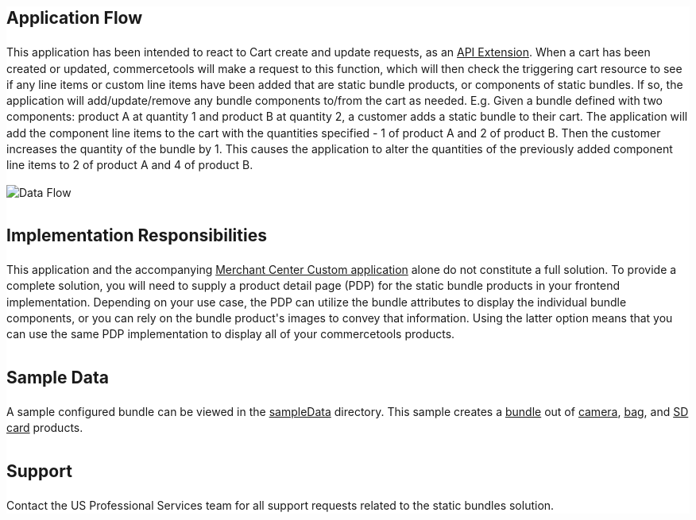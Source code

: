 ## Application Flow

This application has been intended to react to Cart create and update requests, as an [API Extension](#https://docs.commercetools.com/http-api-projects-api-extensions.html).  When a cart has been created or updated, commercetools will make a request to this function, which will then check the triggering cart resource to see if any line items or custom line items have been added that are static bundle products, or components of static bundles.  If so, the application will add/update/remove any bundle components to/from the cart as needed.  E.g.  Given a bundle defined with two components: product A at quantity 1 and product B at quantity 2, a customer adds a static bundle to their cart.  The application will add the component line items to the cart with the quantities specified  - 1 of product A and 2 of product B.  Then the customer increases the quantity of the bundle by 1.  This causes the application to alter the quantities of the previously added component line items to 2 of product A and 4 of product B.

![Data Flow](./assets/data_flow.svg)

## Implementation Responsibilities

This application and the accompanying [Merchant Center Custom application](https://github.com/commercetools/mc-custom-app-bundles/tree/master/packages/bundles-static) alone do not constitute a full solution.  To provide a complete solution, you will need to supply a product detail page (PDP) for the static bundle products in your frontend implementation. Depending on your use case, the PDP can utilize the bundle attributes to display the individual bundle components, or you can rely on the bundle product's images to convey that information. Using the latter option means that you can use the same PDP implementation to display all of your commercetools products.

## Sample Data

A sample configured bundle can be viewed in the [sampleData](../sampleData) directory.  This sample creates a [bundle](../sampleData/products/cameraBundle.json) out of [camera](../sampleData/products/camera.json), [bag](../sampleData/products/cameraBag.json), and [SD card](../sampleData/products/sdCard.json) products.

## Support

Contact the US Professional Services team for all support requests related to the static bundles solution.
